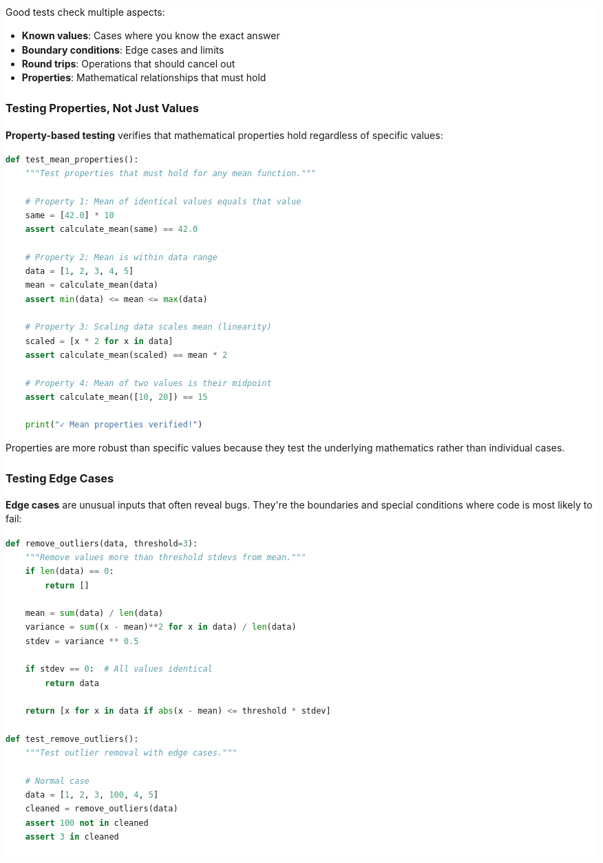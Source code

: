 Good tests check multiple aspects:
- **Known values**: Cases where you know the exact answer
- **Boundary conditions**: Edge cases and limits
- **Round trips**: Operations that should cancel out
- **Properties**: Mathematical relationships that must hold

### Testing Properties, Not Just Values

**Property-based testing** verifies that mathematical properties hold regardless of specific values:

```python
def test_mean_properties():
    """Test properties that must hold for any mean function."""
    
    # Property 1: Mean of identical values equals that value
    same = [42.0] * 10
    assert calculate_mean(same) == 42.0
    
    # Property 2: Mean is within data range
    data = [1, 2, 3, 4, 5]
    mean = calculate_mean(data)
    assert min(data) <= mean <= max(data)
    
    # Property 3: Scaling data scales mean (linearity)
    scaled = [x * 2 for x in data]
    assert calculate_mean(scaled) == mean * 2
    
    # Property 4: Mean of two values is their midpoint
    assert calculate_mean([10, 20]) == 15
    
    print("✓ Mean properties verified!")
```

Properties are more robust than specific values because they test the underlying mathematics rather than individual cases.

### Testing Edge Cases

**Edge cases** are unusual inputs that often reveal bugs. They're the boundaries and special conditions where code is most likely to fail:

```python
def remove_outliers(data, threshold=3):
    """Remove values more than threshold stdevs from mean."""
    if len(data) == 0:
        return []
    
    mean = sum(data) / len(data)
    variance = sum((x - mean)**2 for x in data) / len(data)
    stdev = variance ** 0.5
    
    if stdev == 0:  # All values identical
        return data
    
    return [x for x in data if abs(x - mean) <= threshold * stdev]

def test_remove_outliers():
    """Test outlier removal with edge cases."""
    
    # Normal case
    data = [1, 2, 3, 100, 4, 5]
    cleaned = remove_outliers(data)
    assert 100 not in cleaned
    assert 3 in cleaned
    
```